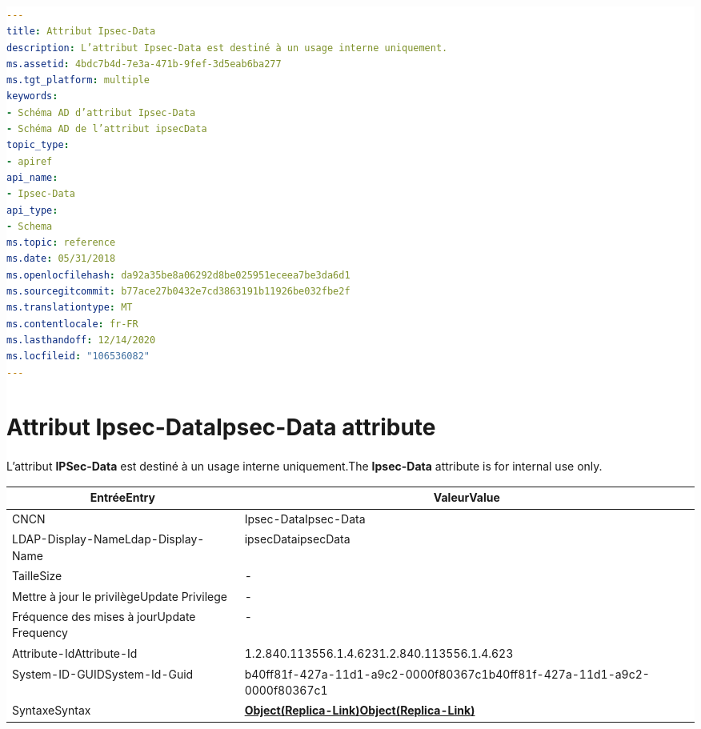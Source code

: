 ```yaml
---
title: Attribut Ipsec-Data
description: L’attribut Ipsec-Data est destiné à un usage interne uniquement.
ms.assetid: 4bdc7b4d-7e3a-471b-9fef-3d5eab6ba277
ms.tgt_platform: multiple
keywords:
- Schéma AD d’attribut Ipsec-Data
- Schéma AD de l’attribut ipsecData
topic_type:
- apiref
api_name:
- Ipsec-Data
api_type:
- Schema
ms.topic: reference
ms.date: 05/31/2018
ms.openlocfilehash: da92a35be8a06292d8be025951eceea7be3da6d1
ms.sourcegitcommit: b77ace27b0432e7cd3863191b11926be032fbe2f
ms.translationtype: MT
ms.contentlocale: fr-FR
ms.lasthandoff: 12/14/2020
ms.locfileid: "106536082"
---
```

# <a name="ipsec-data-attribute"></a><span data-ttu-id="72d58-105">Attribut Ipsec-Data</span><span class="sxs-lookup"><span data-stu-id="72d58-105">Ipsec-Data attribute</span></span>

<span data-ttu-id="72d58-106">L’attribut **IPSec-Data** est destiné à un usage interne uniquement.</span><span class="sxs-lookup"><span data-stu-id="72d58-106">The **Ipsec-Data** attribute is for internal use only.</span></span>



| <span data-ttu-id="72d58-107">Entrée</span><span class="sxs-lookup"><span data-stu-id="72d58-107">Entry</span></span> | <span data-ttu-id="72d58-108">Valeur</span><span class="sxs-lookup"><span data-stu-id="72d58-108">Value</span></span> |
|-------------------|-------------------------------------------------------|
| <span data-ttu-id="72d58-109">CN</span><span class="sxs-lookup"><span data-stu-id="72d58-109">CN</span></span>                | <span data-ttu-id="72d58-110">Ipsec-Data</span><span class="sxs-lookup"><span data-stu-id="72d58-110">Ipsec-Data</span></span>                                            |
| <span data-ttu-id="72d58-111">LDAP-Display-Name</span><span class="sxs-lookup"><span data-stu-id="72d58-111">Ldap-Display-Name</span></span> | <span data-ttu-id="72d58-112">ipsecData</span><span class="sxs-lookup"><span data-stu-id="72d58-112">ipsecData</span></span>                                             |
| <span data-ttu-id="72d58-113">Taille</span><span class="sxs-lookup"><span data-stu-id="72d58-113">Size</span></span>              | \-                                                    |
| <span data-ttu-id="72d58-114">Mettre à jour le privilège</span><span class="sxs-lookup"><span data-stu-id="72d58-114">Update Privilege</span></span>  | \-                                                    |
| <span data-ttu-id="72d58-115">Fréquence des mises à jour</span><span class="sxs-lookup"><span data-stu-id="72d58-115">Update Frequency</span></span>  | \-                                                    |
| <span data-ttu-id="72d58-116">Attribute-Id</span><span class="sxs-lookup"><span data-stu-id="72d58-116">Attribute-Id</span></span>      | <span data-ttu-id="72d58-117">1.2.840.113556.1.4.623</span><span class="sxs-lookup"><span data-stu-id="72d58-117">1.2.840.113556.1.4.623</span></span>                                |
| <span data-ttu-id="72d58-118">System-ID-GUID</span><span class="sxs-lookup"><span data-stu-id="72d58-118">System-Id-Guid</span></span>    | <span data-ttu-id="72d58-119">b40ff81f-427a-11d1-a9c2-0000f80367c1</span><span class="sxs-lookup"><span data-stu-id="72d58-119">b40ff81f-427a-11d1-a9c2-0000f80367c1</span></span>                  |
| <span data-ttu-id="72d58-120">Syntaxe</span><span class="sxs-lookup"><span data-stu-id="72d58-120">Syntax</span></span>            | [<span data-ttu-id="72d58-121">**Object(Replica-Link)**</span><span class="sxs-lookup"><span data-stu-id="72d58-121">**Object(Replica-Link)**</span></span>](s-object-replica-link.md) |
